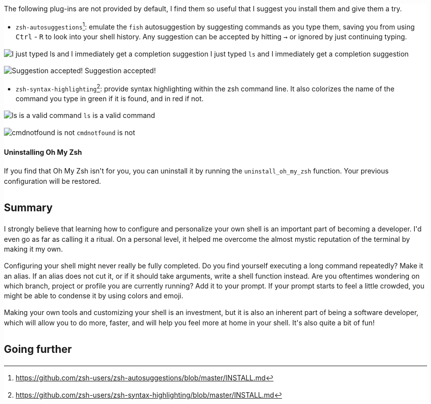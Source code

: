 The following plug-ins are not provided by default, I find them so
useful that I suggest you install them and give them a try.

-   `zsh-autosuggestions`[^24]: emulate the `fish` autosuggestion by
    suggesting commands as you type them, saving you from using
    <kbd>Ctrl</kbd> - <kbd>R</kbd> to look into your shell history. Any
    suggestion can be accepted by hitting <kbd>→</kbd> or ignored by
    just continuing typing.

![I just typed `ls` and I immediately get a completion suggestion](https://balthazar-rouberol-blog.s3.eu-west-3.amazonaws.com/customize-shell/zsh-autosuggestion-before.png)
<span class=imgcaption>I just typed `ls` and I immediately get a completion suggestion</span>

![Suggestion accepted!](https://balthazar-rouberol-blog.s3.eu-west-3.amazonaws.com/customize-shell/zsh-autosuggestion-after.png)
<span class=imgcaption>Suggestion accepted!</span>

-   `zsh-syntax-highlighting`[^25]: provide syntax highlighting within
    the zsh command line. It also colorizes the name of the command you
    type in green if it is found, and in red if not.

![`ls` is a valid command](https://balthazar-rouberol-blog.s3.eu-west-3.amazonaws.com/customize-shell/zsh-syntax-highlight-prompt-cmd-green.png)
<span class=imgcaption>`ls` is a valid command</span>

![`cmdnotfound` is not](https://balthazar-rouberol-blog.s3.eu-west-3.amazonaws.com/customize-shell/zsh-syntax-highlight-prompt-cmd-red.png)
<span class=imgcaption>`cmdnotfound` is not</span>

#### Uninstalling Oh My Zsh

If you find that Oh My Zsh isn't for you, you can uninstall it by
running the `uninstall_oh_my_zsh` function. Your previous configuration
will be restored.

<a id="summary"></a>
## Summary

I strongly believe that learning how to configure and personalize your
own shell is an important part of becoming a developer. I'd even go as
far as calling it a ritual. On a personal level, it helped me overcome
the almost mystic reputation of the terminal by making it my own.

Configuring your shell might never really be fully completed. Do you
find yourself executing a long command repeatedly? Make it an alias. If
an alias does not cut it, or if it should take arguments, write a shell
function instead. Are you oftentimes wondering on which branch, project
or profile you are currently running? Add it to your prompt. If your
prompt starts to feel a little crowded, you might be able to condense it
by using colors and emoji.

Making your own tools and customizing your shell is an investment, but
it is also an inherent part of being a software developer, which will
allow you to do more, faster, and will help you feel more at home in
your shell. It's also quite a bit of fun!

<a id="going-further"></a>
## Going further


[^1]: <https://gnometerminator.blogspot.com/p/introduction.html>
[^2]: <https://iterm2.com/>
[^3]: <https://github.com/tonsky/FiraCode>
[^4]: <https://www.jetbrains.com/lp/mono/>
[^5]: <https://www.theverge.com/2019/6/4/18651872/apple-macos-catalina-zsh-bash-shell-replacement-features>
[^6]: <https://fishshell.com>
[^7]: <http://ezprompt.net>
[^8]: <http://zsh.sourceforge.net/Doc/Release/Prompt-Expansion.html>
[^9]: <https://en.wikipedia.org/wiki/ANSI_escape_code>
[^10]: <https://github.com/mbadolato/iTerm2-Color-Schemes>
[^11]: Source: <https://en.wikipedia.org/wiki/ANSI_escape_code#Colors>
[^12]: <http://zsh.sourceforge.net/Doc/Release/Prompt-Expansion.html#Conditional-Substrings-in-Prompts>
[^13]: <https://ohmyz.sh>
[^14]: <https://github.com/sorin-ionescu/prezto>
[^15]: Source:
[^16]: <https://github.com/Bash-it/bash-it>
[^17]: <https://github.com/robbyrussell>
[^18]: <https://github.com/ohmyzsh/ohmyzsh/wiki/Themes>
[^19]: <https://github.com/ohmyzsh/ohmyzsh/wiki/External-themes>
[^20]: <https://github.com/ohmyzsh/ohmyzsh/issues/534>
[^21]: <https://github.com/ohmyzsh/ohmyzsh/wiki/Plugins>
[^22]: <https://github.com/ohmyzsh/ohmyzsh/wiki/Plugins#common-aliases>
[^23]: <https://www.xkcd.com/1168/>
[^24]: <https://github.com/zsh-users/zsh-autosuggestions/blob/master/INSTALL.md>
[^25]: <https://github.com/zsh-users/zsh-syntax-highlighting/blob/master/INSTALL.md>